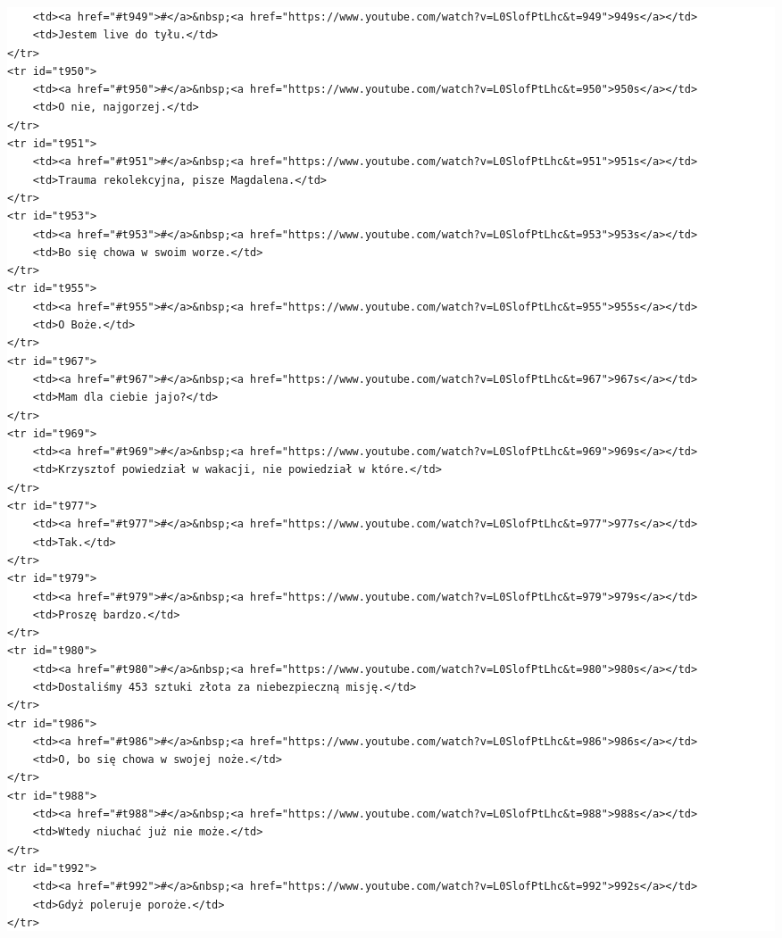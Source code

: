         <td><a href="#t949">#</a>&nbsp;<a href="https://www.youtube.com/watch?v=L0SlofPtLhc&t=949">949s</a></td>
        <td>Jestem live do tyłu.</td>
    </tr>
    <tr id="t950">
        <td><a href="#t950">#</a>&nbsp;<a href="https://www.youtube.com/watch?v=L0SlofPtLhc&t=950">950s</a></td>
        <td>O nie, najgorzej.</td>
    </tr>
    <tr id="t951">
        <td><a href="#t951">#</a>&nbsp;<a href="https://www.youtube.com/watch?v=L0SlofPtLhc&t=951">951s</a></td>
        <td>Trauma rekolekcyjna, pisze Magdalena.</td>
    </tr>
    <tr id="t953">
        <td><a href="#t953">#</a>&nbsp;<a href="https://www.youtube.com/watch?v=L0SlofPtLhc&t=953">953s</a></td>
        <td>Bo się chowa w swoim worze.</td>
    </tr>
    <tr id="t955">
        <td><a href="#t955">#</a>&nbsp;<a href="https://www.youtube.com/watch?v=L0SlofPtLhc&t=955">955s</a></td>
        <td>O Boże.</td>
    </tr>
    <tr id="t967">
        <td><a href="#t967">#</a>&nbsp;<a href="https://www.youtube.com/watch?v=L0SlofPtLhc&t=967">967s</a></td>
        <td>Mam dla ciebie jajo?</td>
    </tr>
    <tr id="t969">
        <td><a href="#t969">#</a>&nbsp;<a href="https://www.youtube.com/watch?v=L0SlofPtLhc&t=969">969s</a></td>
        <td>Krzysztof powiedział w wakacji, nie powiedział w które.</td>
    </tr>
    <tr id="t977">
        <td><a href="#t977">#</a>&nbsp;<a href="https://www.youtube.com/watch?v=L0SlofPtLhc&t=977">977s</a></td>
        <td>Tak.</td>
    </tr>
    <tr id="t979">
        <td><a href="#t979">#</a>&nbsp;<a href="https://www.youtube.com/watch?v=L0SlofPtLhc&t=979">979s</a></td>
        <td>Proszę bardzo.</td>
    </tr>
    <tr id="t980">
        <td><a href="#t980">#</a>&nbsp;<a href="https://www.youtube.com/watch?v=L0SlofPtLhc&t=980">980s</a></td>
        <td>Dostaliśmy 453 sztuki złota za niebezpieczną misję.</td>
    </tr>
    <tr id="t986">
        <td><a href="#t986">#</a>&nbsp;<a href="https://www.youtube.com/watch?v=L0SlofPtLhc&t=986">986s</a></td>
        <td>O, bo się chowa w swojej noże.</td>
    </tr>
    <tr id="t988">
        <td><a href="#t988">#</a>&nbsp;<a href="https://www.youtube.com/watch?v=L0SlofPtLhc&t=988">988s</a></td>
        <td>Wtedy niuchać już nie może.</td>
    </tr>
    <tr id="t992">
        <td><a href="#t992">#</a>&nbsp;<a href="https://www.youtube.com/watch?v=L0SlofPtLhc&t=992">992s</a></td>
        <td>Gdyż poleruje poroże.</td>
    </tr>
